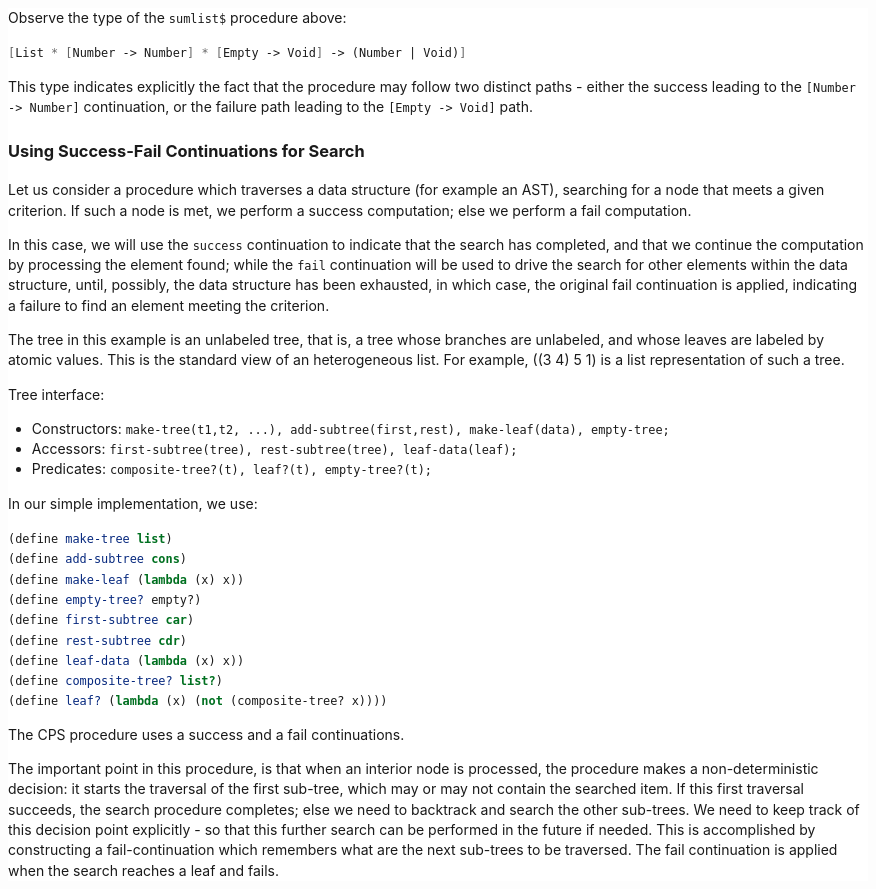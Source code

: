 Observe the type of the `sumlist$` procedure above:

```scheme
[List * [Number -> Number] * [Empty -> Void] -> (Number | Void)]
```

This type indicates explicitly the fact that the procedure may follow two distinct paths - either the success leading to the `[Number -> Number]` continuation, 
or the failure path leading to the `[Empty -> Void]` path.

### Using Success-Fail Continuations for Search

Let us consider a procedure which traverses a data structure (for example an AST), searching for a node that meets a given criterion.  If such a node is met, we perform a success computation; else we perform a fail computation.

In this case, we will use the `success` continuation to indicate that the search has completed, and that we continue the computation by processing the element found; while the `fail` continuation will be used to drive the search for other elements within the data structure, until, possibly, the data structure has been exhausted, in which case, the original fail continuation is applied, indicating a failure to find an element meeting the criterion.

The tree in this example is an unlabeled tree, that is, a tree whose branches are unlabeled,
and whose leaves are labeled by atomic values. This is the standard view of an
heterogeneous list. For example, ((3 4) 5 1) is a list representation of such a tree.

Tree interface:
* Constructors: `make-tree(t1,t2, ...), add-subtree(first,rest), make-leaf(data), empty-tree;`
* Accessors: `first-subtree(tree), rest-subtree(tree), leaf-data(leaf);`
* Predicates: `composite-tree?(t), leaf?(t), empty-tree?(t);`

In our simple implementation, we use:

```scheme
(define make-tree list)
(define add-subtree cons)
(define make-leaf (lambda (x) x))
(define empty-tree? empty?)
(define first-subtree car)
(define rest-subtree cdr)
(define leaf-data (lambda (x) x))
(define composite-tree? list?)
(define leaf? (lambda (x) (not (composite-tree? x))))
```

The CPS procedure uses a success and a fail continuations. 

The important point in this procedure, is that when an interior node is processed, the procedure makes a non-deterministic decision: it starts the traversal of the first sub-tree, which may or may not contain the searched item.
If this first traversal succeeds, the search procedure completes; else we need to backtrack and search the other sub-trees.
We need to keep track of this decision point explicitly - so that this further search can be performed in the future if needed.
This is accomplished by constructing a fail-continuation which remembers what are the next sub-trees to be traversed.
The fail continuation is applied when the search reaches a leaf and fails.
